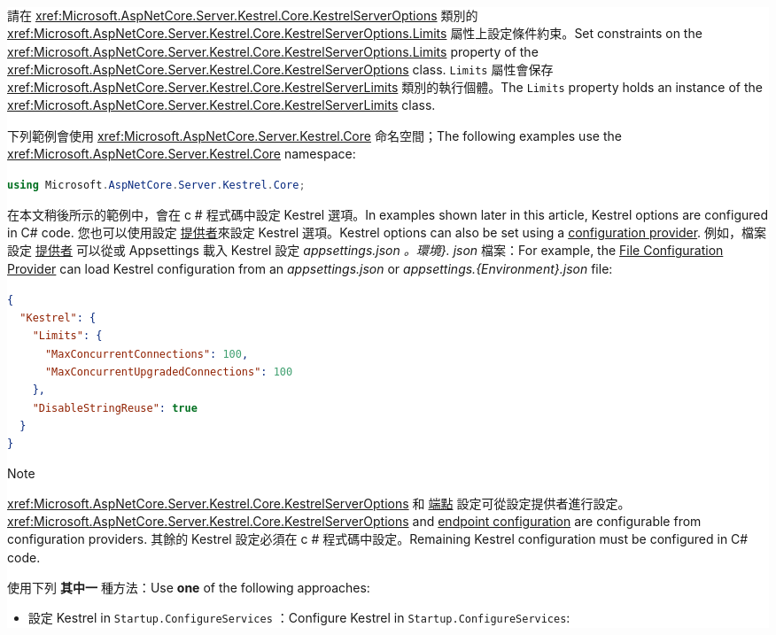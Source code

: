 <span data-ttu-id="2d38d-106">請在 <xref:Microsoft.AspNetCore.Server.Kestrel.Core.KestrelServerOptions> 類別的 <xref:Microsoft.AspNetCore.Server.Kestrel.Core.KestrelServerOptions.Limits> 屬性上設定條件約束。</span><span class="sxs-lookup"><span data-stu-id="2d38d-106">Set constraints on the <xref:Microsoft.AspNetCore.Server.Kestrel.Core.KestrelServerOptions.Limits> property of the <xref:Microsoft.AspNetCore.Server.Kestrel.Core.KestrelServerOptions> class.</span></span> <span data-ttu-id="2d38d-107">`Limits` 屬性會保存 <xref:Microsoft.AspNetCore.Server.Kestrel.Core.KestrelServerLimits> 類別的執行個體。</span><span class="sxs-lookup"><span data-stu-id="2d38d-107">The `Limits` property holds an instance of the <xref:Microsoft.AspNetCore.Server.Kestrel.Core.KestrelServerLimits> class.</span></span>

<span data-ttu-id="2d38d-108">下列範例會使用 <xref:Microsoft.AspNetCore.Server.Kestrel.Core> 命名空間；</span><span class="sxs-lookup"><span data-stu-id="2d38d-108">The following examples use the <xref:Microsoft.AspNetCore.Server.Kestrel.Core> namespace:</span></span>

```csharp
using Microsoft.AspNetCore.Server.Kestrel.Core;
```

<span data-ttu-id="2d38d-109">在本文稍後所示的範例中，會在 c # 程式碼中設定 Kestrel 選項。</span><span class="sxs-lookup"><span data-stu-id="2d38d-109">In examples shown later in this article, Kestrel options are configured in C# code.</span></span> <span data-ttu-id="2d38d-110">您也可以使用設定 [提供者](xref:fundamentals/configuration/index)來設定 Kestrel 選項。</span><span class="sxs-lookup"><span data-stu-id="2d38d-110">Kestrel options can also be set using a [configuration provider](xref:fundamentals/configuration/index).</span></span> <span data-ttu-id="2d38d-111">例如，檔案設定 [提供者](xref:fundamentals/configuration/index#file-configuration-provider) 可以從或 Appsettings 載入 Kestrel 設定 *appsettings.json* *。環境}. json* 檔案：</span><span class="sxs-lookup"><span data-stu-id="2d38d-111">For example, the [File Configuration Provider](xref:fundamentals/configuration/index#file-configuration-provider) can load Kestrel configuration from an *appsettings.json* or *appsettings.{Environment}.json* file:</span></span>

```json
{
  "Kestrel": {
    "Limits": {
      "MaxConcurrentConnections": 100,
      "MaxConcurrentUpgradedConnections": 100
    },
    "DisableStringReuse": true
  }
}
```

> [!NOTE]
> <span data-ttu-id="2d38d-112"><xref:Microsoft.AspNetCore.Server.Kestrel.Core.KestrelServerOptions> 和 [端點](xref:fundamentals/servers/kestrel/endpoints) 設定可從設定提供者進行設定。</span><span class="sxs-lookup"><span data-stu-id="2d38d-112"><xref:Microsoft.AspNetCore.Server.Kestrel.Core.KestrelServerOptions> and [endpoint configuration](xref:fundamentals/servers/kestrel/endpoints) are configurable from configuration providers.</span></span> <span data-ttu-id="2d38d-113">其餘的 Kestrel 設定必須在 c # 程式碼中設定。</span><span class="sxs-lookup"><span data-stu-id="2d38d-113">Remaining Kestrel configuration must be configured in C# code.</span></span>

<span data-ttu-id="2d38d-114">使用下列 **其中一** 種方法：</span><span class="sxs-lookup"><span data-stu-id="2d38d-114">Use **one** of the following approaches:</span></span>

* <span data-ttu-id="2d38d-115">設定 Kestrel in `Startup.ConfigureServices` ：</span><span class="sxs-lookup"><span data-stu-id="2d38d-115">Configure Kestrel in `Startup.ConfigureServices`:</span></span>
